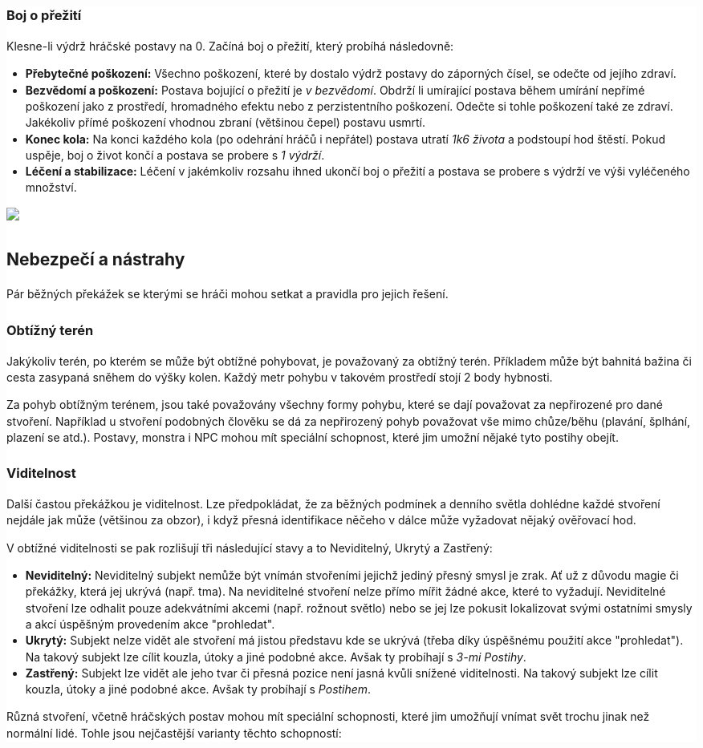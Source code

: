 ### Boj o přežití

Klesne-li výdrž hráčské postavy na 0. Začíná boj o přežití, který probíhá následovně:

- **Přebytečné poškození:** Všechno poškození, které by dostalo výdrž postavy do záporných čísel, se odečte od jejího zdraví.
- **Bezvědomí a poškození:** Postava bojující o přežití je *v bezvědomí*. Obdrží li umírající postava během umírání nepřímé poškození jako z prostředí, hromadného efektu nebo z perzistentního poškození. Odečte si tohle poškození také ze zdraví. Jakékoliv přímé poškození vhodnou zbraní (většinou čepel) postavu usmrtí.
- **Konec kola:** Na konci každého kola (po odehrání hráčů i nepřátel) postava utratí *1k6 života* a podstoupí hod štěstí. Pokud uspěje, boj o život končí a postava se probere s *1 výdrží*.
- **Léčení a stabilizace:** Léčení v jakémkoliv rozsahu ihned ukončí boj o přežití a postava se probere s výdrží ve výši vyléčeného množství.

<img src="/assets/sep_line.png"/>

## Nebezpečí a nástrahy

Pár běžných překážek se kterými se hráči mohou setkat a pravidla pro jejich řešení.

### Obtížný terén

Jakýkoliv terén, po kterém se může být obtížné pohybovat, je považovaný za obtížný terén. Příkladem může být bahnitá bažina či cesta zasypaná sněhem do výšky kolen. Každý metr pohybu v takovém prostředí stojí 2 body hybnosti.

Za pohyb obtížným terénem, jsou také považovány všechny formy pohybu, které se dají považovat za nepřirozené pro dané stvoření. Například u stvoření podobných člověku se dá za nepřirozený pohyb považovat vše mimo chůze/běhu (plavání, šplhání, plazení se atd.). Postavy, monstra i NPC mohou mít speciální schopnost, které jim umožní nějaké tyto postihy obejít.

### Viditelnost

Další častou překážkou je viditelnost. Lze předpokládat, že za běžných podmínek a denního světla dohlédne každé stvoření nejdále jak může (většinou za obzor), i když přesná identifikace něčeho v dálce může vyžadovat nějaký ověřovací hod. 

V obtížné viditelnosti se pak rozlišují tři následující stavy a to Neviditelný, Ukrytý a Zastřený:

- **Neviditelný:** Neviditelný subjekt nemůže být vnímán stvořeními jejichž jediný přesný smysl je zrak. Ať už z důvodu magie či překážky, která jej ukrývá (např. tma). Na neviditelné stvoření nelze přímo mířit žádné akce, které to vyžadují. Neviditelné stvoření lze odhalit pouze adekvátními akcemi (např. rožnout světlo) nebo se jej lze pokusit lokalizovat svými ostatními smysly a akcí úspěšným provedením akce "prohledat".
- **Ukrytý:** Subjekt nelze vidět ale stvoření má jistou představu kde se ukrývá (třeba díky úspěšnému použití akce "prohledat"). Na takový subjekt lze cílit kouzla, útoky a jiné podobné akce. Avšak ty probíhají s *3-mi Postihy*.
- **Zastřený:** Subjekt lze vidět ale jeho tvar či přesná pozice není jasná kvůli snížené viditelnosti. Na takový subjekt lze cílit kouzla, útoky a jiné podobné akce. Avšak ty probíhají s *Postihem*.

Různá stvoření, včetně hráčských postav mohou mít speciální schopnosti, které jim umožňují vnímat svět trochu jinak než normální lidé. Tohle jsou nejčastější varianty těchto schopností:
